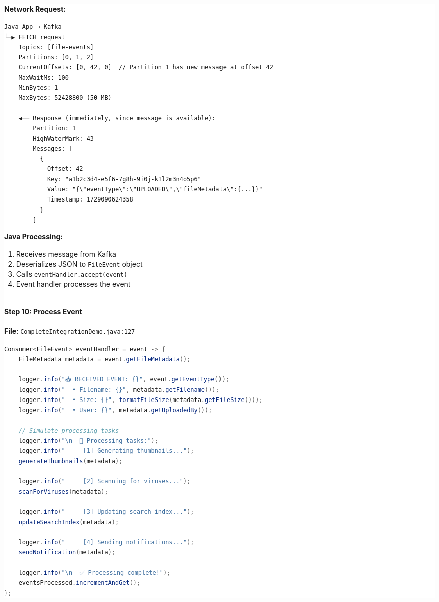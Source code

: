**Network Request:**
```
Java App → Kafka
└─▶ FETCH request
    Topics: [file-events]
    Partitions: [0, 1, 2]
    CurrentOffsets: [0, 42, 0]  // Partition 1 has new message at offset 42
    MaxWaitMs: 100
    MinBytes: 1
    MaxBytes: 52428800 (50 MB)

    ◀── Response (immediately, since message is available):
        Partition: 1
        HighWaterMark: 43
        Messages: [
          {
            Offset: 42
            Key: "a1b2c3d4-e5f6-7g8h-9i0j-k1l2m3n4o5p6"
            Value: "{\"eventType\":\"UPLOADED\",\"fileMetadata\":{...}}"
            Timestamp: 1729090624358
          }
        ]
```

**Java Processing:**
1. Receives message from Kafka
2. Deserializes JSON to `FileEvent` object
3. Calls `eventHandler.accept(event)`
4. Event handler processes the event

---

#### Step 10: Process Event

**File**: `CompleteIntegrationDemo.java:127`
```java
Consumer<FileEvent> eventHandler = event -> {
    FileMetadata metadata = event.getFileMetadata();

    logger.info("📥 RECEIVED EVENT: {}", event.getEventType());
    logger.info("  • Filename: {}", metadata.getFilename());
    logger.info("  • Size: {}", formatFileSize(metadata.getFileSize()));
    logger.info("  • User: {}", metadata.getUploadedBy());

    // Simulate processing tasks
    logger.info("\n  🔄 Processing tasks:");
    logger.info("     [1] Generating thumbnails...");
    generateThumbnails(metadata);

    logger.info("     [2] Scanning for viruses...");
    scanForViruses(metadata);

    logger.info("     [3] Updating search index...");
    updateSearchIndex(metadata);

    logger.info("     [4] Sending notifications...");
    sendNotification(metadata);

    logger.info("\n  ✅ Processing complete!");
    eventsProcessed.incrementAndGet();
};
```
